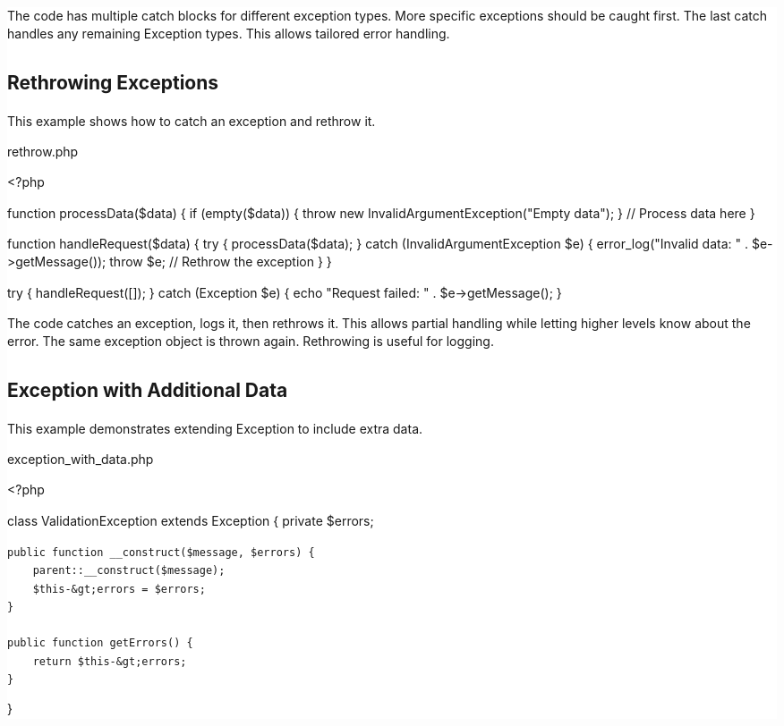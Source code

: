 The code has multiple catch blocks for different exception types. More
specific exceptions should be caught first. The last catch handles any
remaining Exception types. This allows tailored error handling.

## Rethrowing Exceptions

This example shows how to catch an exception and rethrow it.

rethrow.php
  

&lt;?php

function processData($data) {
    if (empty($data)) {
        throw new InvalidArgumentException("Empty data");
    }
    // Process data here
}

function handleRequest($data) {
    try {
        processData($data);
    } catch (InvalidArgumentException $e) {
        error_log("Invalid data: " . $e-&gt;getMessage());
        throw $e; // Rethrow the exception
    }
}

try {
    handleRequest([]);
} catch (Exception $e) {
    echo "Request failed: " . $e-&gt;getMessage();
}

The code catches an exception, logs it, then rethrows it. This allows
partial handling while letting higher levels know about the error. The
same exception object is thrown again. Rethrowing is useful for logging.

## Exception with Additional Data

This example demonstrates extending Exception to include extra data.

exception_with_data.php
  

&lt;?php

class ValidationException extends Exception {
    private $errors;
    
    public function __construct($message, $errors) {
        parent::__construct($message);
        $this-&gt;errors = $errors;
    }
    
    public function getErrors() {
        return $this-&gt;errors;
    }
}
